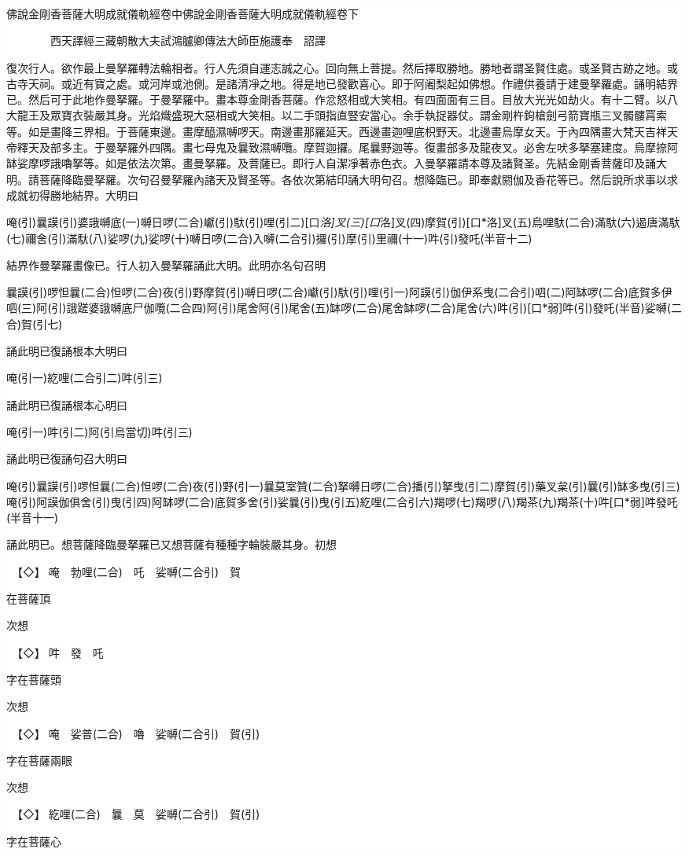 佛說金剛香菩薩大明成就儀軌經卷中佛說金剛香菩薩大明成就儀軌經卷下

　　　　西天譯經三藏朝散大夫試鴻臚卿傳法大師臣施護奉　詔譯


復次行人。欲作最上曼拏羅轉法輪相者。行人先須自運志誠之心。回向無上菩提。然后擇取勝地。勝地者謂圣賢住處。或圣賢古跡之地。或古寺天祠。或近有寶之處。或河岸或池側。是諸清凈之地。得是地已發歡喜心。即于阿阇梨起如佛想。作禮供養請于建曼拏羅處。誦明結界已。然后可于此地作曼拏羅。于曼拏羅中。畫本尊金剛香菩薩。作忿怒相或大笑相。有四面面有三目。目放大光光如劫火。有十二臂。以八大龍王及眾寶衣裝嚴其身。光焰熾盛現大惡相或大笑相。以二手頭指直豎安當心。余手執捉器仗。謂金剛杵鉤槍劍弓箭寶瓶三叉髑髏罥索等。如是畫降三界相。于菩薩東邊。畫摩醯濕嚩啰天。南邊畫那羅延天。西邊畫迦哩底枳野天。北邊畫烏摩女天。于內四隅畫大梵天吉祥天帝釋天及部多主。于曼拏羅外四隅。畫七母鬼及曩致濕嚩囕。摩賀迦攞。尾曩野迦等。復畫部多及龍夜叉。必舍左吠多拏塞建度。烏摩捺阿缽娑摩啰誐嚕拏等。如是依法次第。畫曼拏羅。及菩薩已。即行人自潔凈著赤色衣。入曼拏羅請本尊及諸賢圣。先結金剛香菩薩印及誦大明。請菩薩降臨曼拏羅。次句召曼拏羅內諸天及賢圣等。各依次第結印誦大明句召。想降臨已。即奉獻閼伽及香花等已。然后說所求事以求成就初得勝地結界。大明曰

唵(引)曩謨(引)婆誐嚩底(一)嚩日啰(二合)巘(引)馱(引)哩(引二)[口*洛]叉(三)[口*洛]叉(四)摩賀(引)[口*洛]叉(五)烏哩馱(二合)滿馱(六)遏唐滿馱(七)禰舍(引)滿馱(八)娑啰(九)娑啰(十)嚩日啰(二合)入嚩(二合引)攞(引)摩(引)里禰(十一)吽(引)發吒(半音十二)

結界作曼拏羅畫像已。行人初入曼拏羅誦此大明。此明亦名句召明

曩謨(引)啰怛曩(二合)怛啰(二合)夜(引)野摩賀(引)嚩日啰(二合)巘(引)馱(引)哩(引一)阿謨(引)伽伊系曳(二合引)呬(二)阿缽啰(二合)底賀多伊呬(三)阿(引)誐蹉婆誐嚩底尸伽囕(二合四)阿(引)尾舍阿(引)尾舍(五)缽啰(二合)尾舍缽啰(二合)尾舍(六)吽(引)[口*弱]吽(引)發吒(半音)娑嚩(二合)賀(引七)

誦此明已復誦根本大明曰

唵(引一)紇哩(二合引二)吽(引三)

誦此明已復誦根本心明曰

唵(引一)吽(引二)阿(引烏當切)吽(引三)

誦此明已復誦句召大明曰

唵(引)曩謨(引)啰怛曩(二合)怛啰(二合)夜(引)野(引一)曩莫室贊(二合)拏嚩日啰(二合)播(引)拏曳(引二)摩賀(引)藥叉枲(引)曩(引)缽多曳(引三)唵(引)阿謨伽俱舍(引)曳(引四)阿缽啰(二合)底賀多舍(引)娑曩(引)曳(引五)紇哩(二合引六)羯啰(七)羯啰(八)羯茶(九)羯茶(十)吽[口*弱]吽發吒(半音十一)

誦此明已。想菩薩降臨曼拏羅已又想菩薩有種種字輪裝嚴其身。初想


　【◇】
唵　勃哩(二合)　吒　娑嚩(二合引)　賀


在菩薩頂

次想

　【◇】
吽　發　吒


字在菩薩頭

次想

　【◇】
唵　娑普(二合)　嚕　娑嚩(二合引)　賀(引)

字在菩薩兩眼

次想


　【◇】
紇哩(二合)　曩　莫　娑嚩(二合引)　賀(引)

字在菩薩心
